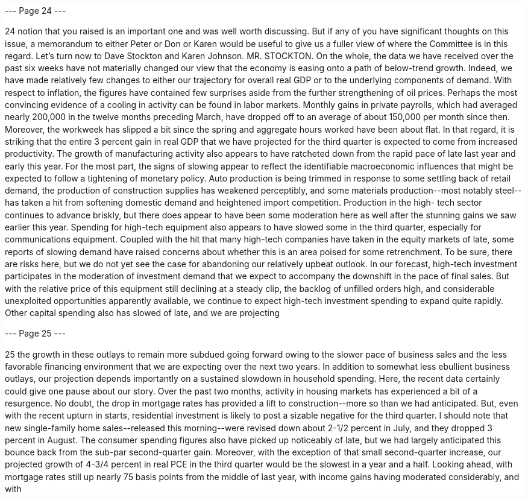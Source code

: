 --- Page 24 ---

24
notion that you raised is an important one and was well worth discussing. But if any of you have
significant thoughts on this issue, a memorandum to either Peter or Don or Karen would be useful to
give us a fuller view of where the Committee is in this regard. Let’s turn now to Dave Stockton and
Karen Johnson.
MR. STOCKTON. On the whole, the data we have received over the past six
weeks have not materially changed our view that the economy is easing onto a
path of below-trend growth. Indeed, we have made relatively few changes to
either our trajectory for overall real GDP or to the underlying components of
demand. With respect to inflation, the figures have contained few surprises
aside from the further strengthening of oil prices.
Perhaps the most convincing evidence of a cooling in activity can be found
in labor markets. Monthly gains in private payrolls, which had averaged nearly
200,000 in the twelve months preceding March, have dropped off to an average
of about 150,000 per month since then. Moreover, the workweek has slipped a
bit since the spring and aggregate hours worked have been about flat. In that
regard, it is striking that the entire 3 percent gain in real GDP that we have
projected for the third quarter is expected to come from increased productivity.
The growth of manufacturing activity also appears to have ratcheted down
from the rapid pace of late last year and early this year. For the most part, the
signs of slowing appear to reflect the identifiable macroeconomic influences
that might be expected to follow a tightening of monetary policy. Auto
production is being trimmed in response to some settling back of retail demand,
the production of construction supplies has weakened perceptibly, and some
materials production--most notably steel--has taken a hit from softening
domestic demand and heightened import competition. Production in the high-
tech sector continues to advance briskly, but there does appear to have been
some moderation here as well after the stunning gains we saw earlier this year.
Spending for high-tech equipment also appears to have slowed some in the
third quarter, especially for communications equipment. Coupled with the hit
that many high-tech companies have taken in the equity markets of late, some
reports of slowing demand have raised concerns about whether this is an area
poised for some retrenchment. To be sure, there are risks here, but we do not
yet see the case for abandoning our relatively upbeat outlook. In our forecast,
high-tech investment participates in the moderation of investment demand that
we expect to accompany the downshift in the pace of final sales. But with the
relative price of this equipment still declining at a steady clip, the backlog of
unfilled orders high, and considerable unexploited opportunities apparently
available, we continue to expect high-tech investment spending to expand quite
rapidly. Other capital spending also has slowed of late, and we are projecting

--- Page 25 ---

25
the growth in these outlays to remain more subdued going forward owing to the
slower pace of business sales and the less favorable financing environment that
we are expecting over the next two years.
In addition to somewhat less ebullient business outlays, our projection
depends importantly on a sustained slowdown in household spending. Here, the
recent data certainly could give one pause about our story. Over the past two
months, activity in housing markets has experienced a bit of a resurgence. No
doubt, the drop in mortgage rates has provided a lift to construction--more so
than we had anticipated. But, even with the recent upturn in starts, residential
investment is likely to post a sizable negative for the third quarter. I should
note that new single-family home sales--released this morning--were revised
down about 2-1/2 percent in July, and they dropped 3 percent in August.
The consumer spending figures also have picked up noticeably of late, but
we had largely anticipated this bounce back from the sub-par second-quarter
gain. Moreover, with the exception of that small second-quarter increase, our
projected growth of 4-3/4 percent in real PCE in the third quarter would be the
slowest in a year and a half.
Looking ahead, with mortgage rates still up nearly 75 basis points from the
middle of last year, with income gains having moderated considerably, and with
